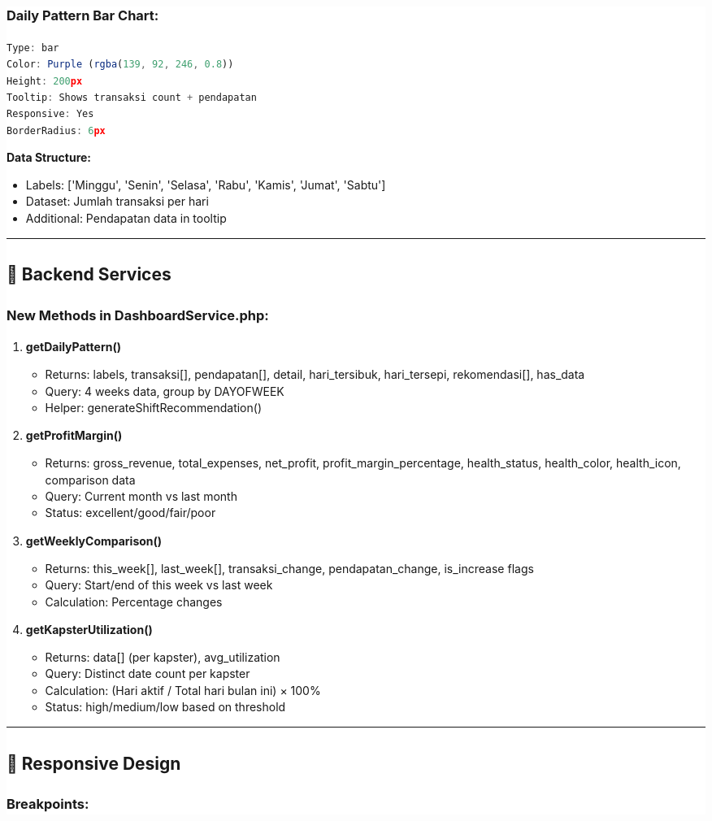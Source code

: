 ### Daily Pattern Bar Chart:

```javascript
Type: bar
Color: Purple (rgba(139, 92, 246, 0.8))
Height: 200px
Tooltip: Shows transaksi count + pendapatan
Responsive: Yes
BorderRadius: 6px
```

**Data Structure:**

-   Labels: ['Minggu', 'Senin', 'Selasa', 'Rabu', 'Kamis', 'Jumat', 'Sabtu']
-   Dataset: Jumlah transaksi per hari
-   Additional: Pendapatan data in tooltip

---

## 🔧 Backend Services

### New Methods in DashboardService.php:

1. **getDailyPattern()**

    - Returns: labels, transaksi[], pendapatan[], detail, hari_tersibuk, hari_tersepi, rekomendasi[], has_data
    - Query: 4 weeks data, group by DAYOFWEEK
    - Helper: generateShiftRecommendation()

2. **getProfitMargin()**

    - Returns: gross_revenue, total_expenses, net_profit, profit_margin_percentage, health_status, health_color, health_icon, comparison data
    - Query: Current month vs last month
    - Status: excellent/good/fair/poor

3. **getWeeklyComparison()**

    - Returns: this_week[], last_week[], transaksi_change, pendapatan_change, is_increase flags
    - Query: Start/end of this week vs last week
    - Calculation: Percentage changes

4. **getKapsterUtilization()**
    - Returns: data[] (per kapster), avg_utilization
    - Query: Distinct date count per kapster
    - Calculation: (Hari aktif / Total hari bulan ini) × 100%
    - Status: high/medium/low based on threshold

---

## 📱 Responsive Design

### Breakpoints:
